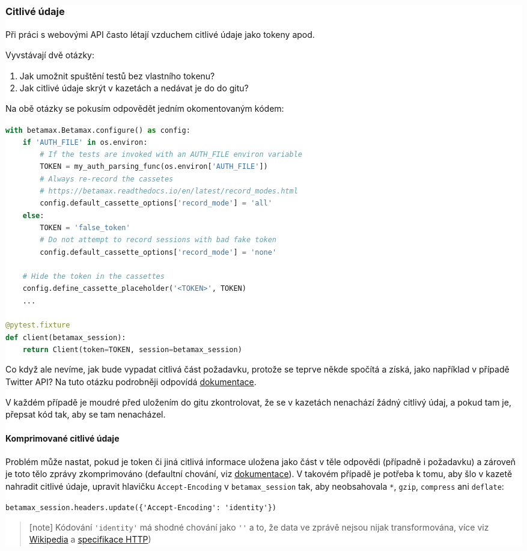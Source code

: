 ### Citlivé údaje

Při práci s webovými API často létají vzduchem citlivé údaje jako tokeny apod.

Vyvstávají dvě otázky:

 1. Jak umožnit spuštění testů bez vlastního tokenu?
 2. Jak citlivé údaje skrýt v kazetách a nedávat je do do gitu?

Na obě otázky se pokusím odpovědět jedním okomentovaným kódem:

```python
with betamax.Betamax.configure() as config:
    if 'AUTH_FILE' in os.environ:
        # If the tests are invoked with an AUTH_FILE environ variable
        TOKEN = my_auth_parsing_func(os.environ['AUTH_FILE'])
        # Always re-record the cassetes
        # https://betamax.readthedocs.io/en/latest/record_modes.html
        config.default_cassette_options['record_mode'] = 'all'
    else:
        TOKEN = 'false_token'
        # Do not attempt to record sessions with bad fake token
        config.default_cassette_options['record_mode'] = 'none'

    # Hide the token in the cassettes
    config.define_cassette_placeholder('<TOKEN>', TOKEN)
    ...

@pytest.fixture
def client(betamax_session):
    return Client(token=TOKEN, session=betamax_session)
```

Co když ale nevíme, jak bude vypadat citlivá část požadavku, protože se teprve
někde spočítá a získá, jako například v případě Twitter API?
Na tuto otázku podrobněji odpovídá
[dokumentace](https://betamax.readthedocs.io/en/latest/configuring.html#filtering-sensitive-data).

V každém případě je moudré před uložením do gitu zkontrolovat, že se v kazetách
nenachází žádný citlivý údaj, a pokud tam je, přepsat kód tak, aby se tam nenacházel.

#### Komprimované citlivé údaje

Problém může nastat, pokud je token či jiná citlivá informace uložena jako část v těle 
odpovědi (případně i požadavku) a zároveň je toto tělo zprávy zkomprimováno (defaultní
chování, viz [dokumentace](http://betamax.readthedocs.io/en/latest/implementation_details.html#gzip-content-encoding)). 
V takovém případě je potřeba k tomu, aby šlo v kazetě nahradit citlivé údaje, upravit 
hlavičku `Accept-Encoding` v `betamax_session` tak, aby neobsahovala `*`, `gzip`, 
`compress` ani `deflate`:

```
betamax_session.headers.update({'Accept-Encoding': 'identity'})
```

> [note]
> Kódování `'identity'` má shodné chování jako `''` a to, že data ve zprávě nejsou 
> nijak transformována, více viz [Wikipedia](https://en.wikipedia.org/wiki/HTTP_compression#Content-Encoding_tokens) 
> a [specifikace HTTP](https://www.w3.org/Protocols/rfc2616/rfc2616-sec14.html#sec14.3))


[pytest]: http://pytest.org/
[dokumentaci]: http://docs.pytest.org/en/latest/getting-started.html
[parametrické testy]: http://doc.pytest.org/en/latest/parametrize.html
[fixtures]: http://doc.pytest.org/en/latest/fixture.html
[flexmock]: https://flexmock.readthedocs.io/
[kontrolovat]: http://flexmock.readthedocs.io/en/latest/start/#creating-and-checking-expectations
[PyCon CZ]: https://cz.pycon.org/
[Should I mock or should I not?]: https://www.youtube.com/watch?v=-nJ-ZW_LP7s
[betamax]: https://betamax.readthedocs.io/
[If it Moves, Test it Anyway]: https://www.youtube.com/watch?v=iFqF5IaWfy0
[Response]: http://flask.pocoo.org/docs/1.0/api/#flask.Response
[travis-ci.org]: https://travis-ci.org/
[travis-ci.com]: https://travis-ci.com/